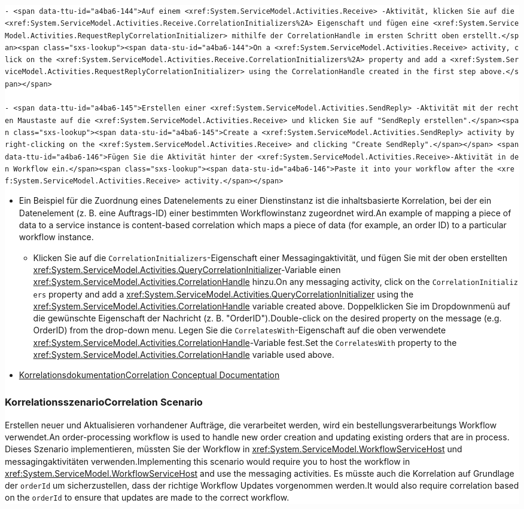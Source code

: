     - <span data-ttu-id="a4ba6-144">Auf einem <xref:System.ServiceModel.Activities.Receive> -Aktivität, klicken Sie auf die <xref:System.ServiceModel.Activities.Receive.CorrelationInitializers%2A> Eigenschaft und fügen eine <xref:System.ServiceModel.Activities.RequestReplyCorrelationInitializer> mithilfe der CorrelationHandle im ersten Schritt oben erstellt.</span><span class="sxs-lookup"><span data-stu-id="a4ba6-144">On a <xref:System.ServiceModel.Activities.Receive> activity, click on the <xref:System.ServiceModel.Activities.Receive.CorrelationInitializers%2A> property and add a <xref:System.ServiceModel.Activities.RequestReplyCorrelationInitializer> using the CorrelationHandle created in the first step above.</span></span>

    - <span data-ttu-id="a4ba6-145">Erstellen einer <xref:System.ServiceModel.Activities.SendReply> -Aktivität mit der rechten Maustaste auf die <xref:System.ServiceModel.Activities.Receive> und klicken Sie auf "SendReply erstellen".</span><span class="sxs-lookup"><span data-stu-id="a4ba6-145">Create a <xref:System.ServiceModel.Activities.SendReply> activity by right-clicking on the <xref:System.ServiceModel.Activities.Receive> and clicking "Create SendReply".</span></span> <span data-ttu-id="a4ba6-146">Fügen Sie die Aktivität hinter der <xref:System.ServiceModel.Activities.Receive>-Aktivität in den Workflow ein.</span><span class="sxs-lookup"><span data-stu-id="a4ba6-146">Paste it into your workflow after the <xref:System.ServiceModel.Activities.Receive> activity.</span></span>

- <span data-ttu-id="a4ba6-147">Ein Beispiel für die Zuordnung eines Datenelements zu einer Dienstinstanz ist die inhaltsbasierte Korrelation, bei der ein Datenelement (z. B. eine Auftrags-ID) einer bestimmten Workflowinstanz zugeordnet wird.</span><span class="sxs-lookup"><span data-stu-id="a4ba6-147">An example of mapping a piece of data to a service instance is content-based correlation which maps a piece of data (for example, an order ID) to a particular workflow instance.</span></span>

    - <span data-ttu-id="a4ba6-148">Klicken Sie auf die `CorrelationInitializers`-Eigenschaft einer Messagingaktivität, und fügen Sie mit der oben erstellten <xref:System.ServiceModel.Activities.QueryCorrelationInitializer>-Variable einen <xref:System.ServiceModel.Activities.CorrelationHandle> hinzu.</span><span class="sxs-lookup"><span data-stu-id="a4ba6-148">On any messaging activity, click on the `CorrelationInitializers` property and add a <xref:System.ServiceModel.Activities.QueryCorrelationInitializer> using the <xref:System.ServiceModel.Activities.CorrelationHandle> variable created above.</span></span> <span data-ttu-id="a4ba6-149">Doppelklicken Sie im Dropdownmenü auf die gewünschte Eigenschaft der Nachricht (z. B. "OrderID").</span><span class="sxs-lookup"><span data-stu-id="a4ba6-149">Double-click on the desired property on the message (e.g. OrderID) from the drop-down menu.</span></span> <span data-ttu-id="a4ba6-150">Legen Sie die `CorrelatesWith`-Eigenschaft auf die oben verwendete <xref:System.ServiceModel.Activities.CorrelationHandle>-Variable fest.</span><span class="sxs-lookup"><span data-stu-id="a4ba6-150">Set the `CorrelatesWith` property to the <xref:System.ServiceModel.Activities.CorrelationHandle> variable used above.</span></span>

- [<span data-ttu-id="a4ba6-151">Korrelationsdokumentation</span><span class="sxs-lookup"><span data-stu-id="a4ba6-151">Correlation Conceptual Documentation</span></span>](../wcf/feature-details/correlation.md)

### <a name="correlation-scenario"></a><span data-ttu-id="a4ba6-152">Korrelationsszenario</span><span class="sxs-lookup"><span data-stu-id="a4ba6-152">Correlation Scenario</span></span>

<span data-ttu-id="a4ba6-153">Erstellen neuer und Aktualisieren vorhandener Aufträge, die verarbeitet werden, wird ein bestellungsverarbeitungs Workflow verwendet.</span><span class="sxs-lookup"><span data-stu-id="a4ba6-153">An order-processing workflow is used to handle new order creation and updating existing orders that are in process.</span></span> <span data-ttu-id="a4ba6-154">Dieses Szenario implementieren, müssten Sie der Workflow in <xref:System.ServiceModel.WorkflowServiceHost> und messagingaktivitäten verwenden.</span><span class="sxs-lookup"><span data-stu-id="a4ba6-154">Implementing this scenario would require you to host the workflow in <xref:System.ServiceModel.WorkflowServiceHost> and use the messaging activities.</span></span> <span data-ttu-id="a4ba6-155">Es müsste auch die Korrelation auf Grundlage der `orderId` um sicherzustellen, dass der richtige Workflow Updates vorgenommen werden.</span><span class="sxs-lookup"><span data-stu-id="a4ba6-155">It would also require correlation based on the `orderId` to ensure that updates are made to the correct workflow.</span></span>
